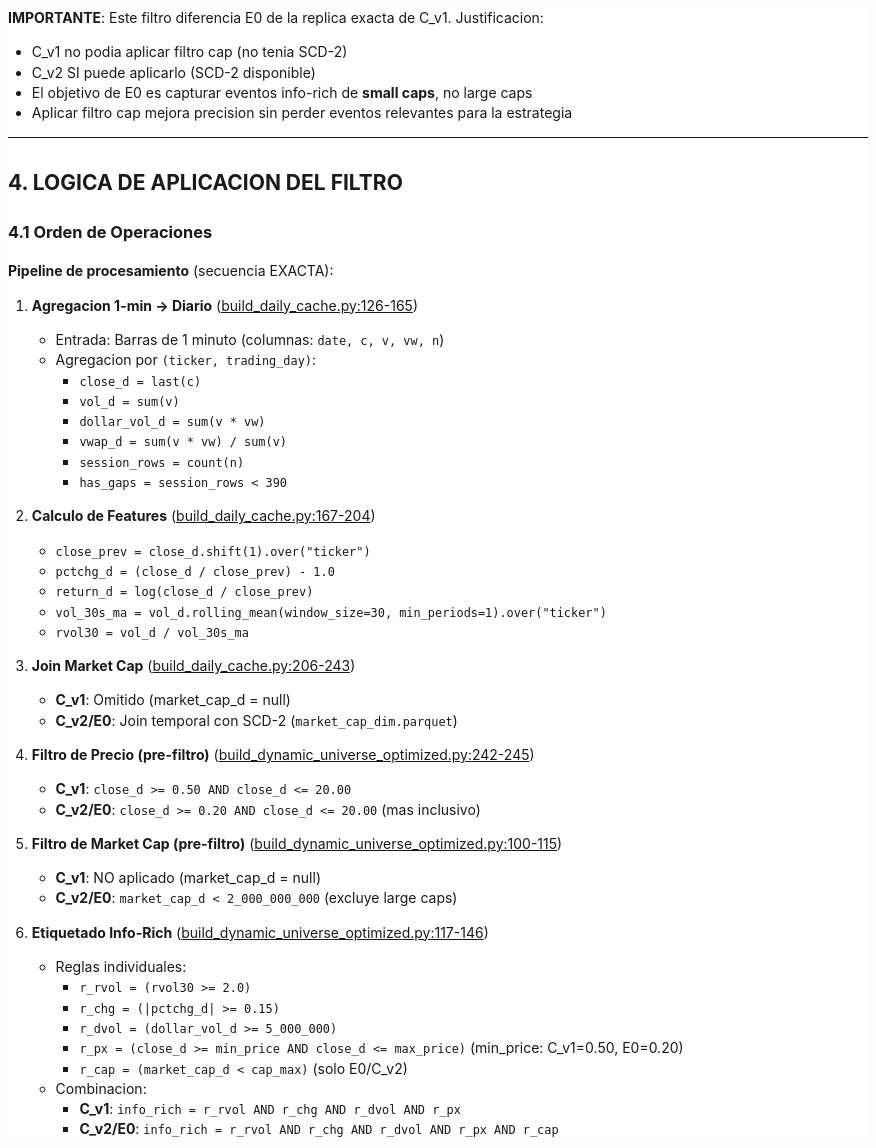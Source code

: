 **IMPORTANTE**: Este filtro diferencia E0 de la replica exacta de C_v1. Justificacion:
- C_v1 no podia aplicar filtro cap (no tenia SCD-2)
- C_v2 SI puede aplicarlo (SCD-2 disponible)
- El objetivo de E0 es capturar eventos info-rich de **small caps**, no large caps
- Aplicar filtro cap mejora precision sin perder eventos relevantes para la estrategia

---

## 4. LOGICA DE APLICACION DEL FILTRO

### 4.1 Orden de Operaciones

**Pipeline de procesamiento** (secuencia EXACTA):

1. **Agregacion 1-min → Diario** ([build_daily_cache.py:126-165](D:\04_TRADING_SMALLCAPS\scripts\fase_C_ingesta_tiks\build_daily_cache.py#L126-L165))
   - Entrada: Barras de 1 minuto (columnas: `date, c, v, vw, n`)
   - Agregacion por `(ticker, trading_day)`:
     - `close_d = last(c)`
     - `vol_d = sum(v)`
     - `dollar_vol_d = sum(v * vw)`
     - `vwap_d = sum(v * vw) / sum(v)`
     - `session_rows = count(n)`
     - `has_gaps = session_rows < 390`

2. **Calculo de Features** ([build_daily_cache.py:167-204](D:\04_TRADING_SMALLCAPS\scripts\fase_C_ingesta_tiks\build_daily_cache.py#L167-L204))
   - `close_prev = close_d.shift(1).over("ticker")`
   - `pctchg_d = (close_d / close_prev) - 1.0`
   - `return_d = log(close_d / close_prev)`
   - `vol_30s_ma = vol_d.rolling_mean(window_size=30, min_periods=1).over("ticker")`
   - `rvol30 = vol_d / vol_30s_ma`

3. **Join Market Cap** ([build_daily_cache.py:206-243](D:\04_TRADING_SMALLCAPS\scripts\fase_C_ingesta_tiks\build_daily_cache.py#L206-L243))
   - **C_v1**: Omitido (market_cap_d = null)
   - **C_v2/E0**: Join temporal con SCD-2 (`market_cap_dim.parquet`)

4. **Filtro de Precio (pre-filtro)** ([build_dynamic_universe_optimized.py:242-245](D:\04_TRADING_SMALLCAPS\scripts\fase_C_ingesta_tiks\build_dynamic_universe_optimized.py#L242-L245))
   - **C_v1**: `close_d >= 0.50 AND close_d <= 20.00`
   - **C_v2/E0**: `close_d >= 0.20 AND close_d <= 20.00` (mas inclusivo)

5. **Filtro de Market Cap (pre-filtro)** ([build_dynamic_universe_optimized.py:100-115](D:\04_TRADING_SMALLCAPS\scripts\fase_C_ingesta_tiks\build_dynamic_universe_optimized.py#L100-L115))
   - **C_v1**: NO aplicado (market_cap_d = null)
   - **C_v2/E0**: `market_cap_d < 2_000_000_000` (excluye large caps)

6. **Etiquetado Info-Rich** ([build_dynamic_universe_optimized.py:117-146](D:\04_TRADING_SMALLCAPS\scripts\fase_C_ingesta_tiks\build_dynamic_universe_optimized.py#L117-L146))
   - Reglas individuales:
     - `r_rvol = (rvol30 >= 2.0)`
     - `r_chg = (|pctchg_d| >= 0.15)`
     - `r_dvol = (dollar_vol_d >= 5_000_000)`
     - `r_px = (close_d >= min_price AND close_d <= max_price)` (min_price: C_v1=0.50, E0=0.20)
     - `r_cap = (market_cap_d < cap_max)` (solo E0/C_v2)
   - Combinacion:
     - **C_v1**: `info_rich = r_rvol AND r_chg AND r_dvol AND r_px`
     - **C_v2/E0**: `info_rich = r_rvol AND r_chg AND r_dvol AND r_px AND r_cap`
